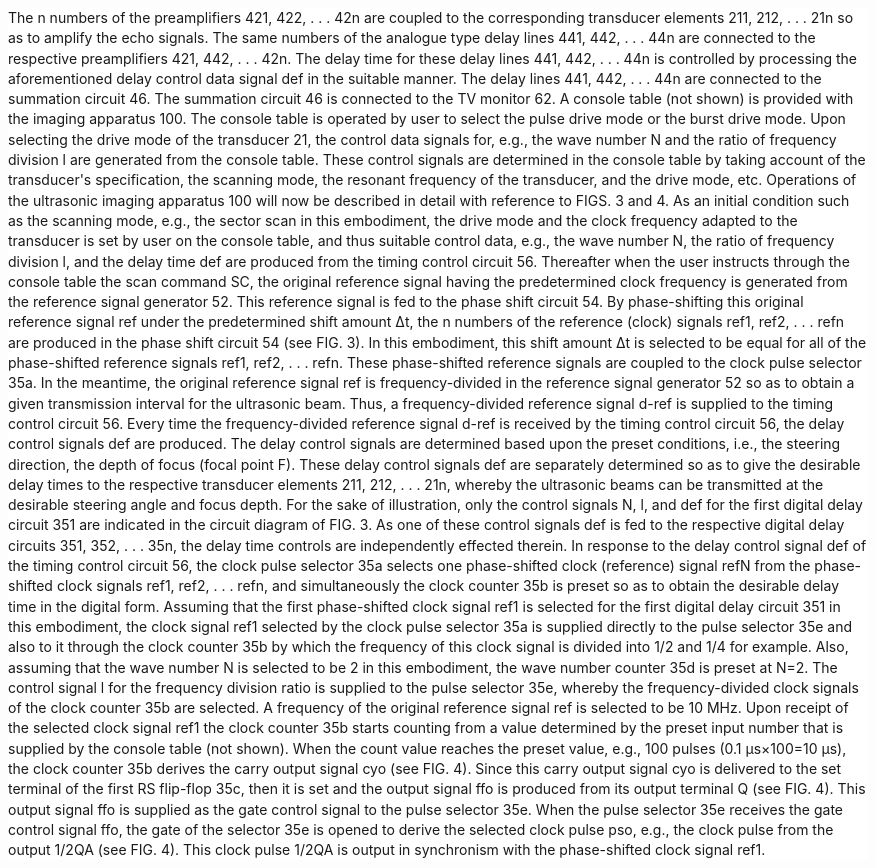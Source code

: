 The n numbers of the preamplifiers 421, 422, . . . 42n are coupled to the corresponding transducer elements 211, 212, . . . 21n so as to amplify the echo signals. The same numbers of the analogue type delay lines 441, 442, . . . 44n are connected to the respective preamplifiers 421, 442, . . . 42n. The delay time for these delay lines 441, 442, . . . 44n is controlled by processing the aforementioned delay control data signal def in the suitable manner. The delay lines 441, 442, . . . 44n are connected to the summation circuit 46. The summation circuit 46 is connected to the TV monitor 62.
A console table (not shown) is provided with the imaging apparatus 100. The console table is operated by user to select the pulse drive mode or the burst drive mode. Upon selecting the drive mode of the transducer 21, the control data signals for, e.g., the wave number N and the ratio of frequency division l are generated from the console table. These control signals are determined in the console table by taking account of the transducer's specification, the scanning mode, the resonant frequency of the transducer, and the drive mode, etc.
Operations of the ultrasonic imaging apparatus 100 will now be described in detail with reference to FIGS. 3 and 4.
As an initial condition such as the scanning mode, e.g., the sector scan in this embodiment, the drive mode and the clock frequency adapted to the transducer is set by user on the console table, and thus suitable control data, e.g., the wave number N, the ratio of frequency division l, and the delay time def are produced from the timing control circuit 56. Thereafter when the user instructs through the console table the scan command SC, the original reference signal having the predetermined clock frequency is generated from the reference signal generator 52. This reference signal is fed to the phase shift circuit 54. By phase-shifting this original reference signal ref under the predetermined shift amount Δt, the n numbers of the reference (clock) signals ref1, ref2, . . . refn are produced in the phase shift circuit 54 (see FIG. 3). In this embodiment, this shift amount Δt is selected to be equal for all of the phase-shifted reference signals ref1, ref2, . . . refn. These phase-shifted reference signals are coupled to the clock pulse selector 35a.
In the meantime, the original reference signal ref is frequency-divided in the reference signal generator 52 so as to obtain a given transmission interval for the ultrasonic beam. Thus, a frequency-divided reference signal d-ref is supplied to the timing control circuit 56.
Every time the frequency-divided reference signal d-ref is received by the timing control circuit 56, the delay control signals def are produced. The delay control signals are determined based upon the preset conditions, i.e., the steering direction, the depth of focus (focal point F). These delay control signals def are separately determined so as to give the desirable delay times to the respective transducer elements 211, 212, . . . 21n, whereby the ultrasonic beams can be transmitted at the desirable steering angle and focus depth. For the sake of illustration, only the control signals N, l, and def for the first digital delay circuit 351 are indicated in the circuit diagram of FIG. 3.
As one of these control signals def is fed to the respective digital delay circuits 351, 352, . . . 35n, the delay time controls are independently effected therein. In response to the delay control signal def of the timing control circuit 56, the clock pulse selector 35a selects one phase-shifted clock (reference) signal refN from the phase-shifted clock signals ref1, ref2, . . . refn, and simultaneously the clock counter 35b is preset so as to obtain the desirable delay time in the digital form. Assuming that the first phase-shifted clock signal ref1 is selected for the first digital delay circuit 351 in this embodiment, the clock signal ref1 selected by the clock pulse selector 35a is supplied directly to the pulse selector 35e and also to it through the clock counter 35b by which the frequency of this clock signal is divided into 1/2 and 1/4 for example.
Also, assuming that the wave number N is selected to be 2 in this embodiment, the wave number counter 35d is preset at N=2. The control signal l for the frequency division ratio is supplied to the pulse selector 35e, whereby the frequency-divided clock signals of the clock counter 35b are selected. A frequency of the original reference signal ref is selected to be 10 MHz.
Upon receipt of the selected clock signal ref1 the clock counter 35b starts counting from a value determined by the preset input number that is supplied by the console table (not shown). When the count value reaches the preset value, e.g., 100 pulses (0.1 μs×100=10 μs), the clock counter 35b derives the carry output signal cyo (see FIG. 4). Since this carry output signal cyo is delivered to the set terminal of the first RS flip-flop 35c, then it is set and the output signal ffo is produced from its output terminal Q (see FIG. 4). This output signal ffo is supplied as the gate control signal to the pulse selector 35e. When the pulse selector 35e receives the gate control signal ffo, the gate of the selector 35e is opened to derive the selected clock pulse pso, e.g., the clock pulse from the output 1/2QA (see FIG. 4). This clock pulse 1/2QA is output in synchronism with the phase-shifted clock signal ref1.